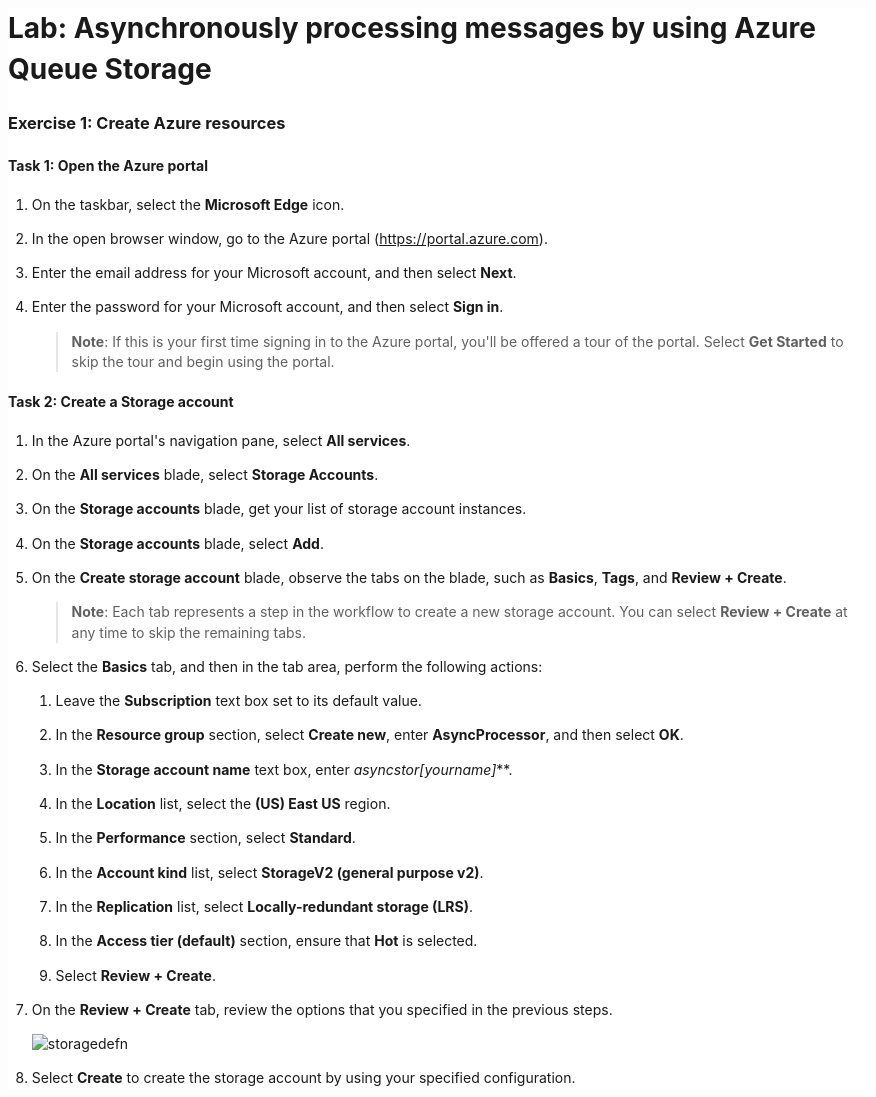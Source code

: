 # Lab: Asynchronously processing messages by using Azure Queue Storage

### Exercise 1: Create Azure resources

#### Task 1: Open the Azure portal

1. On the taskbar, select the **Microsoft Edge** icon.

1. In the open browser window, go to the Azure portal (<https://portal.azure.com>).

1. Enter the email address for your Microsoft account, and then select **Next**.

1. Enter the password for your Microsoft account, and then select **Sign in**.

   > **Note**: If this is your first time signing in to the Azure portal, you'll be offered a tour of the portal. Select **Get Started** to skip the tour and begin using the portal.

#### Task 2: Create a Storage account

1. In the Azure portal's navigation pane, select **All services**.

1. On the **All services** blade, select **Storage Accounts**.

1. On the **Storage accounts** blade, get your list of storage account instances.

1. On the **Storage accounts** blade, select **Add**.

1. On the **Create storage account** blade, observe the tabs on the blade, such as **Basics**, **Tags**, and **Review + Create**.

   > **Note**: Each tab represents a step in the workflow to create a new storage account. You can select **Review + Create** at any time to skip the remaining tabs.

1. Select the **Basics** tab, and then in the tab area, perform the following actions:

   1.  Leave the **Subscription** text box set to its default value.

   1.  In the **Resource group** section, select **Create new**, enter **AsyncProcessor**, and then select **OK**.

   1.  In the **Storage account name** text box, enter **asyncstor*[yourname]***.

   1.  In the **Location** list, select the **(US) East US** region.

   1.  In the **Performance** section, select **Standard**.

   1.  In the **Account kind** list, select **StorageV2 (general purpose v2)**.

   1.  In the **Replication** list, select **Locally-redundant storage (LRS)**.

   1.  In the **Access tier (default)** section, ensure that **Hot** is selected.

   1.  Select **Review + Create**.

1. On the **Review + Create** tab, review the options that you specified in the previous steps.

   ![storagedefn](https://github.com/JuanjoSalva/Asynchronously-processing-messages-by-using-Azure-Queue-Storage/blob/master/img/storagedefn.PNG)

1. Select **Create** to create the storage account by using your specified configuration.
